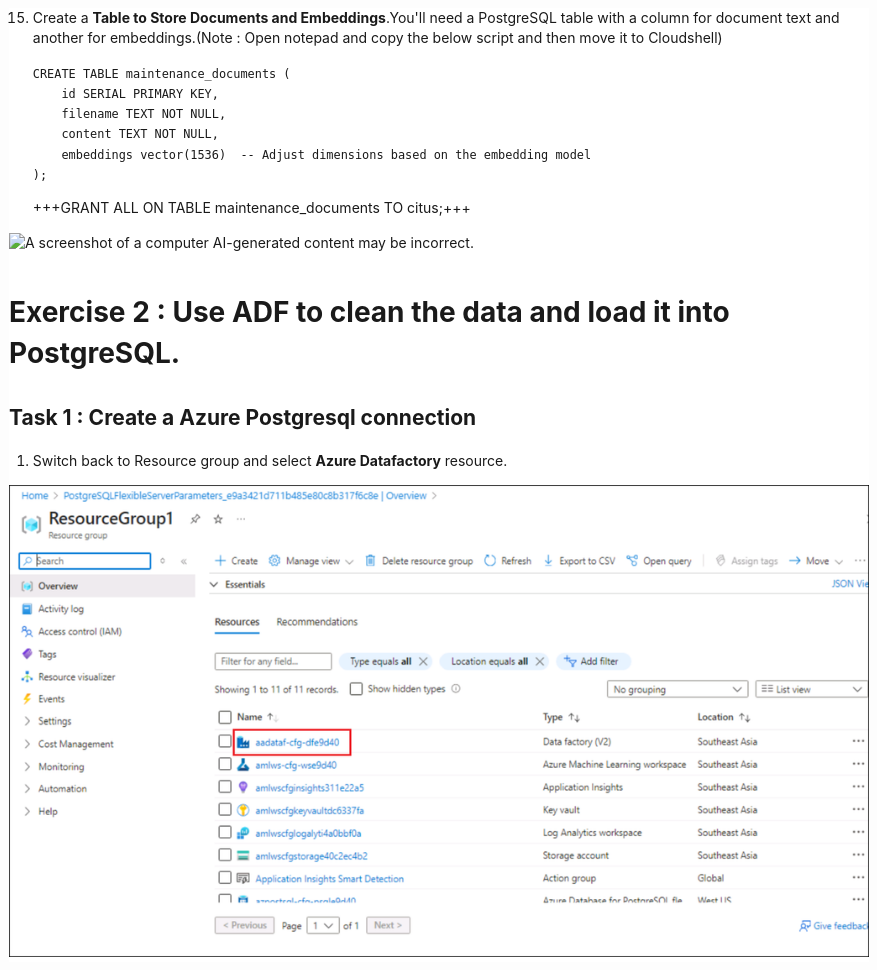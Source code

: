 15. Create a **Table to Store Documents and Embeddings**.You'll need a PostgreSQL table with a column for document text and
another for embeddings.(Note : Open notepad  and copy the below script and then move it to Cloudshell)

    ```
    CREATE TABLE maintenance_documents (
        id SERIAL PRIMARY KEY,
        filename TEXT NOT NULL,
        content TEXT NOT NULL,
        embeddings vector(1536)  -- Adjust dimensions based on the embedding model
    );
    ```

    +++GRANT ALL ON TABLE maintenance_documents TO citus;+++

  ![A screenshot of a computer AI-generated content may be
incorrect.](./media/image35.png)

# Exercise 2 : Use ADF to clean the data and load it into PostgreSQL.

## Task 1 : Create a Azure Postgresql connection

1.  Switch back to Resource group and select **Azure Datafactory**
    resource.

  ![](./media/image36.png)
